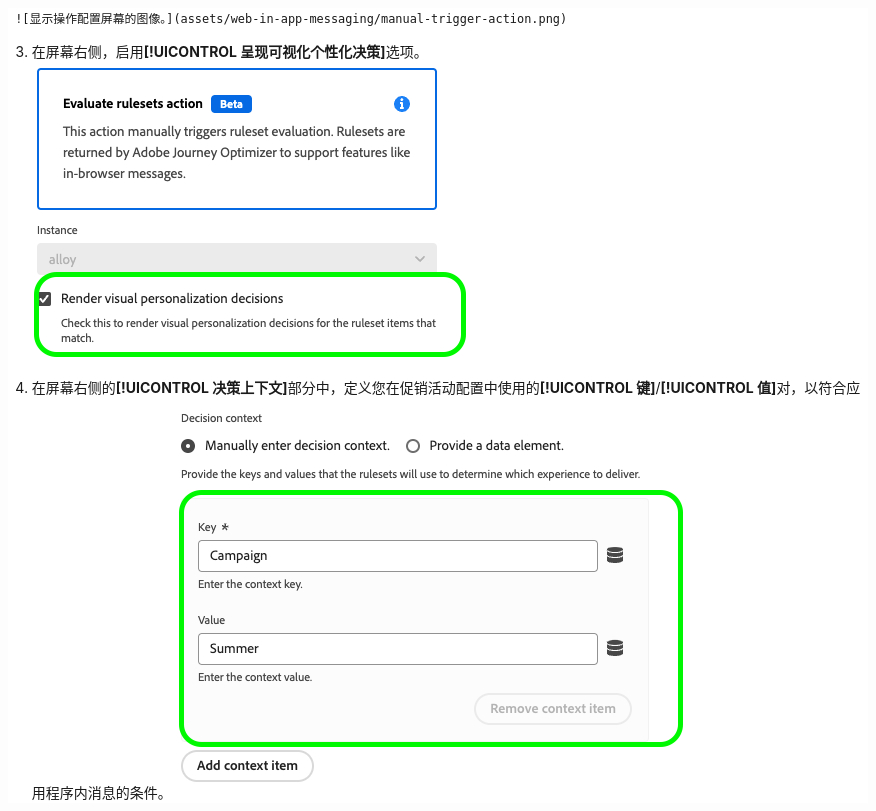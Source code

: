      ![显示操作配置屏幕的图像。](assets/web-in-app-messaging/manual-trigger-action.png)

3. 在屏幕右侧，启用&#x200B;**[!UICONTROL 呈现可视化个性化决策]**&#x200B;选项。
   ![显示个性化配置屏幕的图像。](assets/web-in-app-messaging/manual-trigger-render.png)


4. 在屏幕右侧的&#x200B;**[!UICONTROL 决策上下文]**&#x200B;部分中，定义您在促销活动配置中使用的&#x200B;**[!UICONTROL 键]**/**[!UICONTROL 值]**&#x200B;对，以符合应用程序内消息的条件。
   ![显示个性化配置屏幕的图像。](assets/web-in-app-messaging/manual-trigger-decision-context.png)
